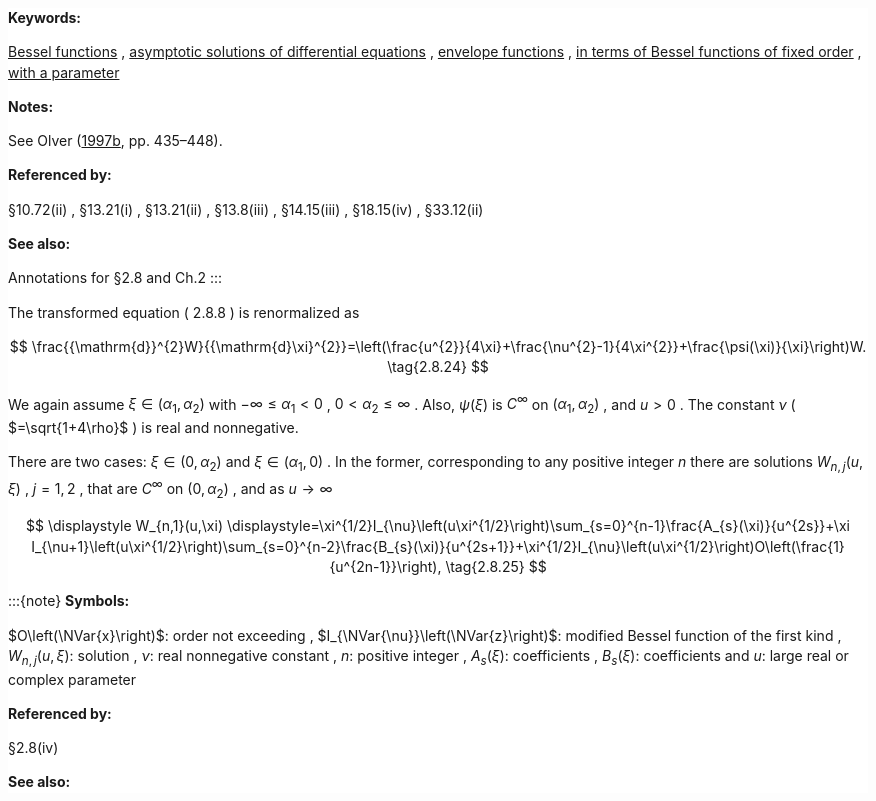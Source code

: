 **Keywords:**

[Bessel functions](http://dlmf.nist.gov/search/search?q=Bessel%20functions) , [asymptotic solutions of differential equations](http://dlmf.nist.gov/search/search?q=asymptotic%20solutions%20of%20differential%20equations) , [envelope functions](http://dlmf.nist.gov/search/search?q=envelope%20functions) , [in terms of Bessel functions of fixed order](http://dlmf.nist.gov/search/search?q=in%20terms%20of%20Bessel%20functions%20of%20fixed%20order) , [with a parameter](http://dlmf.nist.gov/search/search?q=with%20a%20parameter)

**Notes:**

See Olver ([1997b](./bib/O.html#bib1809 "Asymptotics and Special Functions"), pp. 435–448).

**Referenced by:**

§10.72(ii) , §13.21(i) , §13.21(ii) , §13.8(iii) , §14.15(iii) , §18.15(iv) , §33.12(ii)

**See also:**

Annotations for §2.8 and Ch.2
:::

The transformed equation ( 2.8.8 ) is renormalized as


<a id="E24"></a>
$$
\frac{{\mathrm{d}}^{2}W}{{\mathrm{d}\xi}^{2}}=\left(\frac{u^{2}}{4\xi}+\frac{\nu^{2}-1}{4\xi^{2}}+\frac{\psi(\xi)}{\xi}\right)W. \tag{2.8.24}
$$

We again assume $\xi\in(\alpha_{1},\alpha_{2})$ with $-\infty\leq\alpha_{1}<0$ , $0<\alpha_{2}\leq\infty$ . Also, $\psi(\xi)$ is $C^{\infty}$ on $(\alpha_{1},\alpha_{2})$ , and $u>0$ . The constant $\nu$ ( $=\sqrt{1+4\rho}$ ) is real and nonnegative.

There are two cases: $\xi\in(0,\alpha_{2})$ and $\xi\in(\alpha_{1},0)$ . In the former, corresponding to any positive integer $n$ there are solutions $W_{n,j}(u,\xi)$ , $j=1,2$ , that are $C^{\infty}$ on $(0,\alpha_{2})$ , and as $u\to\infty$

<a id="EGx4"></a>

$$
\displaystyle W_{n,1}(u,\xi) \displaystyle=\xi^{1/2}I_{\nu}\left(u\xi^{1/2}\right)\sum_{s=0}^{n-1}\frac{A_{s}(\xi)}{u^{2s}}+\xi I_{\nu+1}\left(u\xi^{1/2}\right)\sum_{s=0}^{n-2}\frac{B_{s}(\xi)}{u^{2s+1}}+\xi^{1/2}I_{\nu}\left(u\xi^{1/2}\right)O\left(\frac{1}{u^{2n-1}}\right), \tag{2.8.25}
$$

:::{note}
**Symbols:**

$O\left(\NVar{x}\right)$: order not exceeding , $I_{\NVar{\nu}}\left(\NVar{z}\right)$: modified Bessel function of the first kind , $W_{n,j}(u,\xi)$: solution , $\nu$: real nonnegative constant , $n$: positive integer , $A_{s}(\xi)$: coefficients , $B_{s}(\xi)$: coefficients and $u$: large real or complex parameter

**Referenced by:**

§2.8(iv)

**See also:**
